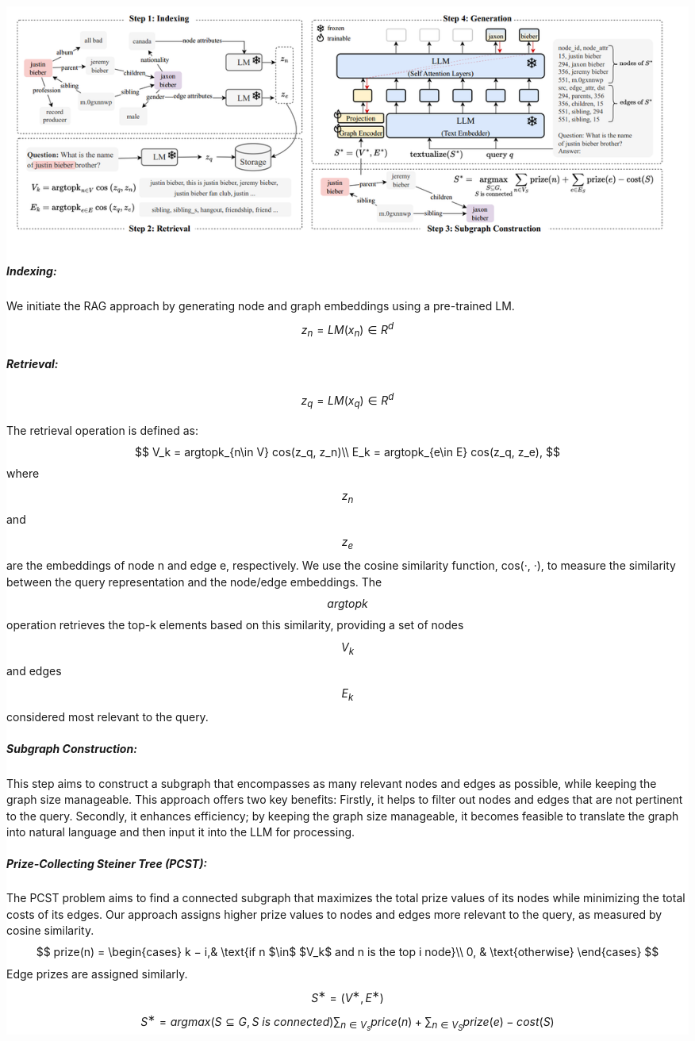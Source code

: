 <img src="./G-Retriever.assets/image-20241027165609350.png" alt="image-20241027165609350"  />

##### Indexing:

We initiate the RAG approach by generating node and graph embeddings using a pre-trained LM.
$$
z_n = LM(x_n) \in R^d
$$

##### Retrieval:

$$
z_q = LM(x_q) \in R^d
$$

The retrieval operation is defined as:
$$
V_k = argtopk_{n\in V} cos(z_q, z_n)\\
E_k = argtopk_{e\in E} cos(z_q, z_e),
$$
where $$z_n$$ and $$z_e$$ are the embeddings of node n and edge e, respectively. We use the cosine similarity function, cos(·, ·), to measure the similarity between the query representation and the node/edge embeddings. The $$argtopk$$ operation retrieves the top-k elements based on this similarity, providing a set of nodes $$V_k$$ and edges $$E_k$$​ considered most relevant to the query.

##### Subgraph Construction:

This step aims to construct a subgraph that encompasses as many relevant nodes and edges as possible, while keeping the graph size manageable. This approach offers two key benefits: Firstly, it helps to filter out nodes and edges that are not pertinent to the query. Secondly, it enhances efficiency; by keeping the graph size manageable, it becomes feasible to translate the graph into natural language and then input it into the LLM for processing.

##### Prize-Collecting Steiner Tree (PCST):

The PCST problem aims to find a connected subgraph that maximizes the total prize values of its nodes while minimizing the total costs of its edges. Our approach assigns higher prize values to nodes and edges more relevant to the query, as measured by
cosine similarity.
$$
prize(n) = 
	\begin{cases}
	k − i,& \text{if n $\in$ $V_k$ and n is the top i node}\\
	0, & \text{otherwise}
	\end{cases}
$$
Edge prizes are assigned similarly.$$S^∗ = (V^∗, E^∗)$$
$$
S^∗ = argmax ({S⊆G,S\ is\ connected})\sum_{n\in V_s}price(n)+ \sum _{n\in V_S}prize(e)− cost(S)
$$
